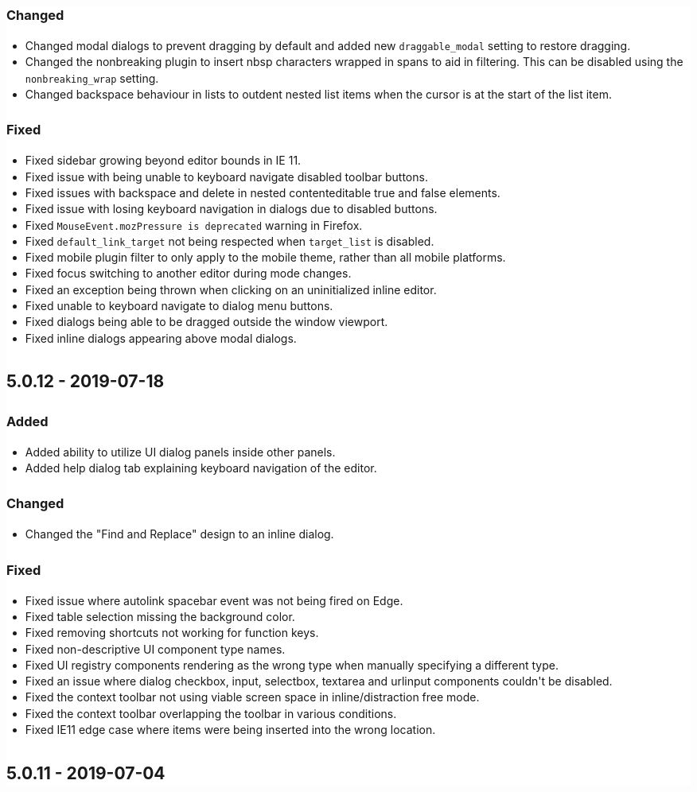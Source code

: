 ### Changed
- Changed modal dialogs to prevent dragging by default and added new `draggable_modal` setting to restore dragging.
- Changed the nonbreaking plugin to insert nbsp characters wrapped in spans to aid in filtering. This can be disabled using the `nonbreaking_wrap` setting.
- Changed backspace behaviour in lists to outdent nested list items when the cursor is at the start of the list item.

### Fixed
- Fixed sidebar growing beyond editor bounds in IE 11.
- Fixed issue with being unable to keyboard navigate disabled toolbar buttons.
- Fixed issues with backspace and delete in nested contenteditable true and false elements.
- Fixed issue with losing keyboard navigation in dialogs due to disabled buttons.
- Fixed `MouseEvent.mozPressure is deprecated` warning in Firefox.
- Fixed `default_link_target` not being respected when `target_list` is disabled.
- Fixed mobile plugin filter to only apply to the mobile theme, rather than all mobile platforms.
- Fixed focus switching to another editor during mode changes.
- Fixed an exception being thrown when clicking on an uninitialized inline editor.
- Fixed unable to keyboard navigate to dialog menu buttons.
- Fixed dialogs being able to be dragged outside the window viewport.
- Fixed inline dialogs appearing above modal dialogs.

<div><a class="anchor" id="version5012july182019"></a></div>

## 5.0.12 - 2019-07-18

### Added
- Added ability to utilize UI dialog panels inside other panels.
- Added help dialog tab explaining keyboard navigation of the editor.

### Changed
- Changed the "Find and Replace" design to an inline dialog.

### Fixed
- Fixed issue where autolink spacebar event was not being fired on Edge.
- Fixed table selection missing the background color.
- Fixed removing shortcuts not working for function keys.
- Fixed non-descriptive UI component type names.
- Fixed UI registry components rendering as the wrong type when manually specifying a different type.
- Fixed an issue where dialog checkbox, input, selectbox, textarea and urlinput components couldn't be disabled.
- Fixed the context toolbar not using viable screen space in inline/distraction free mode.
- Fixed the context toolbar overlapping the toolbar in various conditions.
- Fixed IE11 edge case where items were being inserted into the wrong location.

<div><a class="anchor" id="version5011july42019"></a></div>

## 5.0.11 - 2019-07-04
